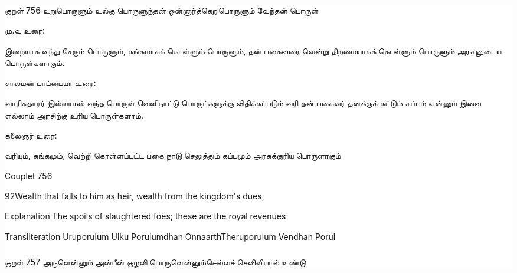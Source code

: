 




குறள்
756
 உறுபொருளும் உல்கு பொருளுந்தன் ஒன்னார்த்தெறுபொருளும் வேந்தன் பொருள்




மு.வ உரை:

இறையாக வந்து சேரும் பொருளும், சுங்கமாகக் கொள்ளும் பொருளும், தன் பகைவரை வென்று திறமையாகக் கொள்ளும் பொருளும் அரசனுடைய பொருள்களாகும்.




சாலமன் பாப்பையா உரை:

வாரிசுதாரர் இல்லாமல் வந்த பொருள் வெளிநாட்டு பொருட்களுக்கு விதிக்கப்படும் வரி தன் பகைவர் தனக்குக் கட்டும் கப்பம் என்னும் இவை எல்லாம் அரசிற்கு உரிய பொருள்களாம்.




கலைஞர் உரை:

வரியும், சுங்கமும், வெற்றி கொள்ளப்பட்ட பகை நாடு செலுத்தும் கப்பமும் அரசுக்குரிய பொருளாகும்




Couplet
756


92Wealth that falls to him as heir, wealth from the kingdom's dues,




Explanation
The spoils of slaughtered foes; these are the royal revenues




Transliteration
Uruporulum Ulku  Porulumdhan  OnnaarthTheruporulum  Vendhan  Porul




###













குறள்
757
 அருளென்னும் அன்பீன் குழவி பொருளென்னும்செல்வச் செவிலியால் உண்டு
